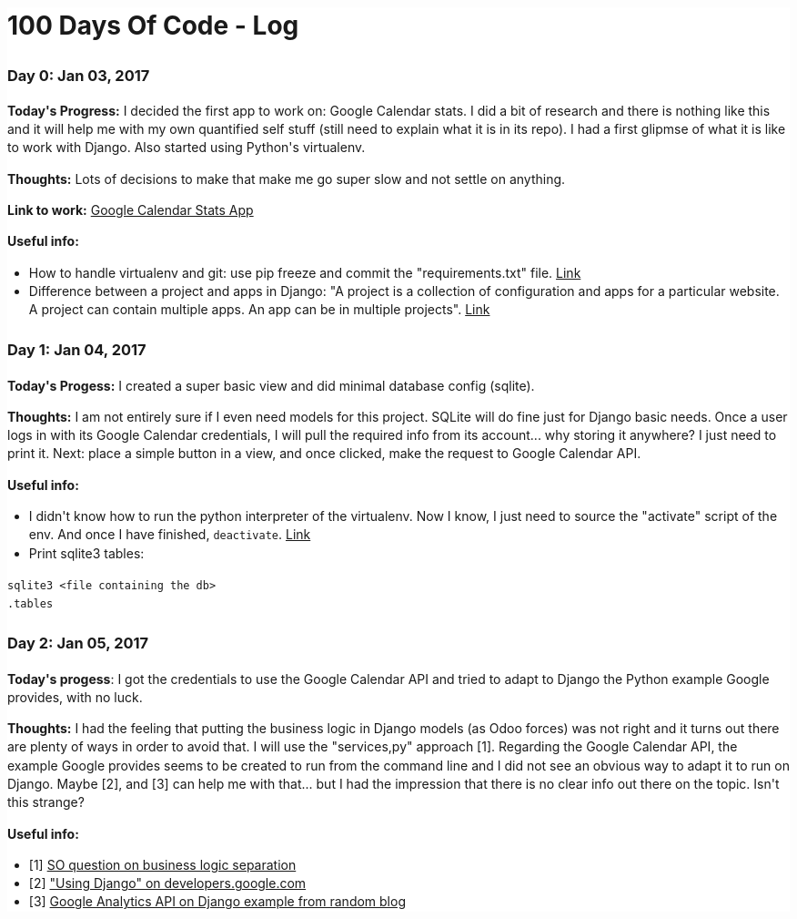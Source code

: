 # 100 Days Of Code - Log

### Day 0: Jan 03, 2017

**Today's Progress:** I decided the first app to work on: Google Calendar stats. I did a bit of research and there is nothing like this and it will help me with my own quantified self stuff (still need to explain what it is in its repo). I had a first glipmse of what it is like to work with Django. Also started using Python's virtualenv. 

**Thoughts:** Lots of decisions to make that make me go super slow and not settle on anything.

**Link to work:** [Google Calendar Stats App](https://github.com/Mario-LopezTelecom/gapi)

**Useful info:** 
+  How to handle virtualenv and git: use pip freeze and commit the "requirements.txt" file. [Link](http://stackoverflow.com/questions/6590688/is-it-bad-to-have-my-virtualenv-directory-inside-my-git-repository)
+ Difference between a project and apps in Django: "A project is a collection of configuration and apps for a particular website. A project can contain multiple apps. An app can be in multiple projects". [Link](https://docs.djangoproject.com/en/1.10/intro/tutorial01/)


### Day 1: Jan 04, 2017

**Today's Progess:** I created a super basic view and did minimal database config (sqlite). 

**Thoughts:** I am not entirely sure if I even need models for this project. SQLite will do fine just for Django basic needs. Once a user logs in with its Google Calendar credentials, I will pull the required info from its account... why storing it anywhere? I just need to print it. Next: place a simple button in a view, and once clicked, make the request to Google Calendar API.

**Useful info:**
+ I didn't know how to run the python interpreter of the virtualenv. Now I know, I just need to source the "activate" script of the env. And once I have finished, `deactivate`. [Link](http://docs.python-guide.org/en/latest/dev/virtualenvs/)
+ Print sqlite3 tables:
```
sqlite3 <file containing the db>
.tables 
```

### Day 2: Jan 05, 2017

**Today's progess**: I got the credentials to use the Google Calendar API and tried to adapt to Django the Python example Google provides, with no luck.

**Thoughts:** I had the feeling that putting the business logic in Django models (as Odoo forces) was not right and it turns out there are plenty of ways in order to avoid that. I will use the "services,py" approach [1]. Regarding the Google Calendar API, the example Google provides seems to be created to run from the command line and I did not see an obvious way to adapt it to run on Django. Maybe [2], and [3] can help me with that... but I had the impression that there is no clear info out there on the topic. Isn't this strange?   

**Useful info:** 
+ [1] [SO question on business logic separation](http://stackoverflow.com/questions/12578908/separation-of-business-logic-and-data-access-in-django)
+ [2] ["Using Django" on developers.google.com](https://developers.google.com/api-client-library/python/guide/django)
+ [3] [Google Analytics API on Django example from random blog](http://www.marinamele.com/use-the-google-analytics-api-with-django)
